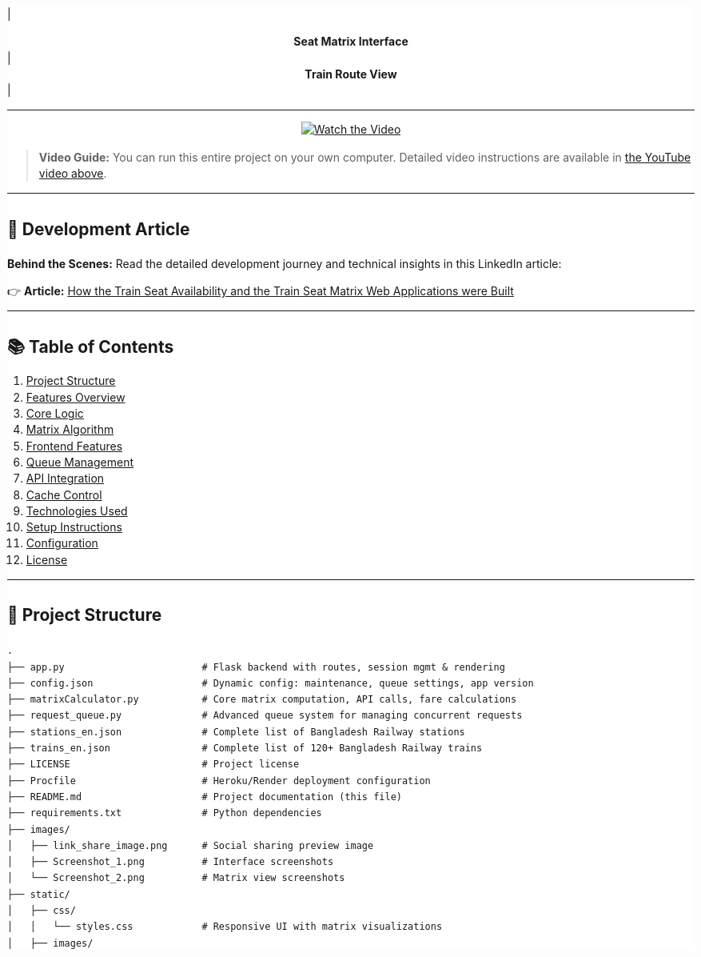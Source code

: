 | <div align="center">**Seat Matrix Interface**</div>     | <div align="center">**Train Route View**</div>   |

---

<div align="center">
  <a href="https://youtu.be/zG55QW73N0c">
    <img src="https://img.youtube.com/vi/zG55QW73N0c/hqdefault.jpg" alt="Watch the Video" width="500">
  </a>
</div>

> **Video Guide:** You can run this entire project on your own computer. Detailed video instructions are available in [the YouTube video above](https://youtu.be/zG55QW73N0c).

---

## 📝 Development Article

**Behind the Scenes:** Read the detailed development journey and technical insights in this LinkedIn article:

👉 **Article:** [How the Train Seat Availability and the Train Seat Matrix Web Applications were Built](https://www.linkedin.com/pulse/bangladesh-railway-train-seat-availability-web-nishat-mahmud-u6hcc)

---

## 📚 Table of Contents

1. [Project Structure](#-project-structure)  
2. [Features Overview](#️-features-overview)  
3. [Core Logic](#-core-logic)  
4. [Matrix Algorithm](#-matrix-algorithm)  
5. [Frontend Features](#️-frontend-features)  
6. [Queue Management](#-queue-management)  
7. [API Integration](#-api-integration)  
8. [Cache Control](#-cache-control)  
9. [Technologies Used](#-technologies-used)  
10. [Setup Instructions](#-setup-instructions)  
11. [Configuration](#️-configuration)  
12. [License](#-license)

---

## 📂 Project Structure
```
.
├── app.py                        # Flask backend with routes, session mgmt & rendering
├── config.json                   # Dynamic config: maintenance, queue settings, app version
├── matrixCalculator.py           # Core matrix computation, API calls, fare calculations
├── request_queue.py              # Advanced queue system for managing concurrent requests
├── stations_en.json              # Complete list of Bangladesh Railway stations
├── trains_en.json                # Complete list of 120+ Bangladesh Railway trains
├── LICENSE                       # Project license
├── Procfile                      # Heroku/Render deployment configuration
├── README.md                     # Project documentation (this file)
├── requirements.txt              # Python dependencies
├── images/
│   ├── link_share_image.png      # Social sharing preview image
│   ├── Screenshot_1.png          # Interface screenshots
│   └── Screenshot_2.png          # Matrix view screenshots
├── static/
│   ├── css/
│   │   └── styles.css            # Responsive UI with matrix visualizations
│   ├── images/
```